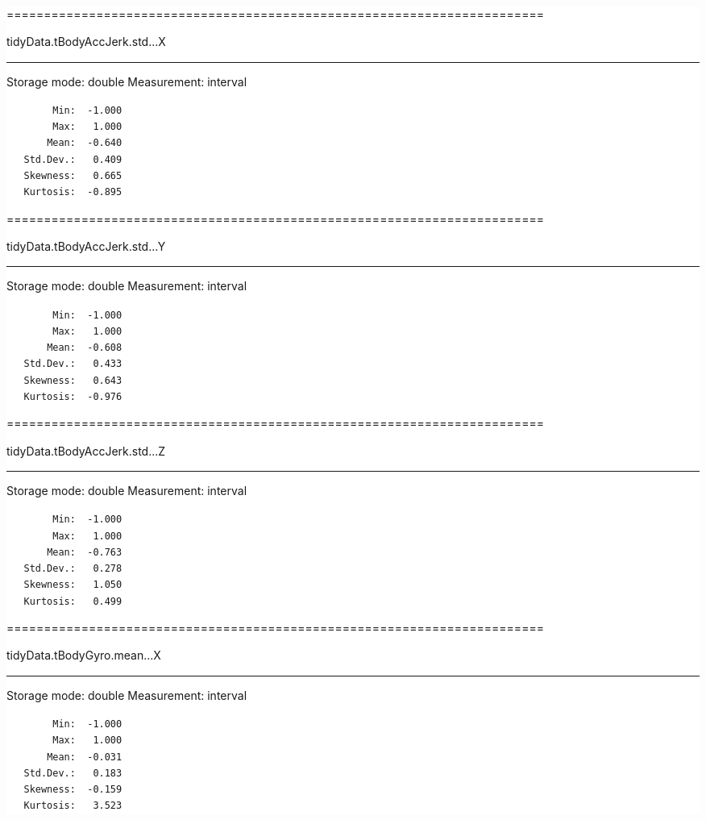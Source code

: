 ========================================================================

   tidyData.tBodyAccJerk.std...X

------------------------------------------------------------------------

   Storage mode: double
   Measurement: interval

            Min:  -1.000
            Max:   1.000
           Mean:  -0.640
       Std.Dev.:   0.409
       Skewness:   0.665
       Kurtosis:  -0.895

========================================================================

   tidyData.tBodyAccJerk.std...Y

------------------------------------------------------------------------

   Storage mode: double
   Measurement: interval

            Min:  -1.000
            Max:   1.000
           Mean:  -0.608
       Std.Dev.:   0.433
       Skewness:   0.643
       Kurtosis:  -0.976

========================================================================

   tidyData.tBodyAccJerk.std...Z

------------------------------------------------------------------------

   Storage mode: double
   Measurement: interval

            Min:  -1.000
            Max:   1.000
           Mean:  -0.763
       Std.Dev.:   0.278
       Skewness:   1.050
       Kurtosis:   0.499

========================================================================

   tidyData.tBodyGyro.mean...X

------------------------------------------------------------------------

   Storage mode: double
   Measurement: interval

            Min:  -1.000
            Max:   1.000
           Mean:  -0.031
       Std.Dev.:   0.183
       Skewness:  -0.159
       Kurtosis:   3.523
